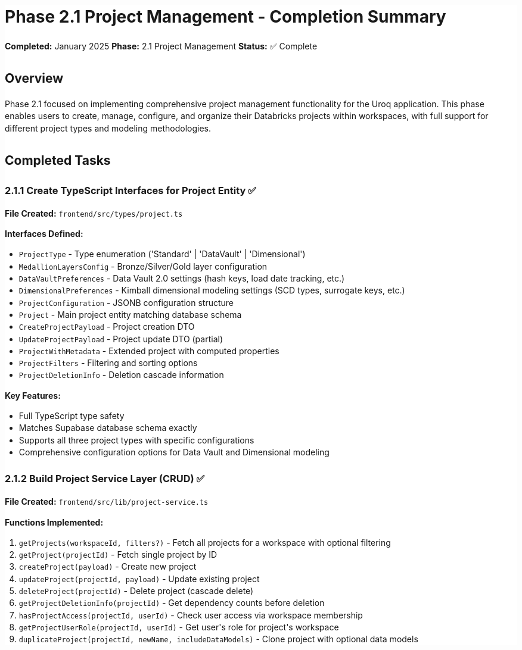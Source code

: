 # Phase 2.1 Project Management - Completion Summary

**Completed:** January 2025
**Phase:** 2.1 Project Management
**Status:** ✅ Complete

## Overview

Phase 2.1 focused on implementing comprehensive project management functionality for the Uroq application. This phase enables users to create, manage, configure, and organize their Databricks projects within workspaces, with full support for different project types and modeling methodologies.

## Completed Tasks

### 2.1.1 Create TypeScript Interfaces for Project Entity ✅

**File Created:** `frontend/src/types/project.ts`

**Interfaces Defined:**
- `ProjectType` - Type enumeration ('Standard' | 'DataVault' | 'Dimensional')
- `MedallionLayersConfig` - Bronze/Silver/Gold layer configuration
- `DataVaultPreferences` - Data Vault 2.0 settings (hash keys, load date tracking, etc.)
- `DimensionalPreferences` - Kimball dimensional modeling settings (SCD types, surrogate keys, etc.)
- `ProjectConfiguration` - JSONB configuration structure
- `Project` - Main project entity matching database schema
- `CreateProjectPayload` - Project creation DTO
- `UpdateProjectPayload` - Project update DTO (partial)
- `ProjectWithMetadata` - Extended project with computed properties
- `ProjectFilters` - Filtering and sorting options
- `ProjectDeletionInfo` - Deletion cascade information

**Key Features:**
- Full TypeScript type safety
- Matches Supabase database schema exactly
- Supports all three project types with specific configurations
- Comprehensive configuration options for Data Vault and Dimensional modeling

### 2.1.2 Build Project Service Layer (CRUD) ✅

**File Created:** `frontend/src/lib/project-service.ts`

**Functions Implemented:**
1. `getProjects(workspaceId, filters?)` - Fetch all projects for a workspace with optional filtering
2. `getProject(projectId)` - Fetch single project by ID
3. `createProject(payload)` - Create new project
4. `updateProject(projectId, payload)` - Update existing project
5. `deleteProject(projectId)` - Delete project (cascade delete)
6. `getProjectDeletionInfo(projectId)` - Get dependency counts before deletion
7. `hasProjectAccess(projectId, userId)` - Check user access via workspace membership
8. `getProjectUserRole(projectId, userId)` - Get user's role for project's workspace
9. `duplicateProject(projectId, newName, includeDataModels)` - Clone project with optional data models
